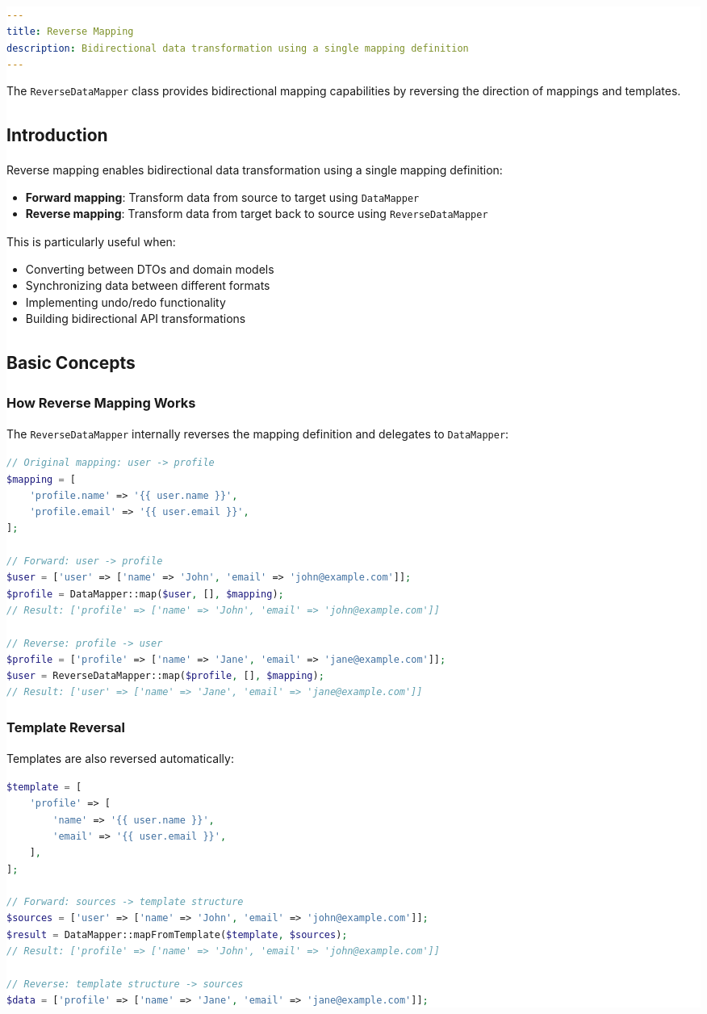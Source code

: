 ```yaml
---
title: Reverse Mapping
description: Bidirectional data transformation using a single mapping definition
---
```


The `ReverseDataMapper` class provides bidirectional mapping capabilities by reversing the direction of mappings and templates.

## Introduction

Reverse mapping enables bidirectional data transformation using a single mapping definition:

- **Forward mapping**: Transform data from source to target using `DataMapper`
- **Reverse mapping**: Transform data from target back to source using `ReverseDataMapper`

This is particularly useful when:
- Converting between DTOs and domain models
- Synchronizing data between different formats
- Implementing undo/redo functionality
- Building bidirectional API transformations

## Basic Concepts

### How Reverse Mapping Works

The `ReverseDataMapper` internally reverses the mapping definition and delegates to `DataMapper`:

```php
// Original mapping: user -> profile
$mapping = [
    'profile.name' => '{{ user.name }}',
    'profile.email' => '{{ user.email }}',
];

// Forward: user -> profile
$user = ['user' => ['name' => 'John', 'email' => 'john@example.com']];
$profile = DataMapper::map($user, [], $mapping);
// Result: ['profile' => ['name' => 'John', 'email' => 'john@example.com']]

// Reverse: profile -> user
$profile = ['profile' => ['name' => 'Jane', 'email' => 'jane@example.com']];
$user = ReverseDataMapper::map($profile, [], $mapping);
// Result: ['user' => ['name' => 'Jane', 'email' => 'jane@example.com']]
```

### Template Reversal

Templates are also reversed automatically:

```php
$template = [
    'profile' => [
        'name' => '{{ user.name }}',
        'email' => '{{ user.email }}',
    ],
];

// Forward: sources -> template structure
$sources = ['user' => ['name' => 'John', 'email' => 'john@example.com']];
$result = DataMapper::mapFromTemplate($template, $sources);
// Result: ['profile' => ['name' => 'John', 'email' => 'john@example.com']]

// Reverse: template structure -> sources
$data = ['profile' => ['name' => 'Jane', 'email' => 'jane@example.com']];
```
